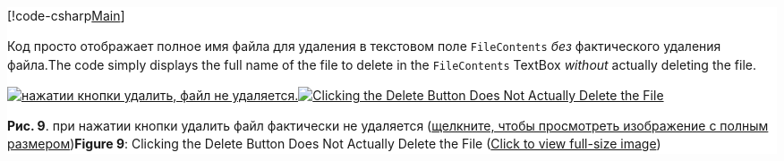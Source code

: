 [!code-csharp[Main](user-based-authorization-cs/samples/sample13.cs)]

<span data-ttu-id="29979-349">Код просто отображает полное имя файла для удаления в текстовом поле `FileContents` *без* фактического удаления файла.</span><span class="sxs-lookup"><span data-stu-id="29979-349">The code simply displays the full name of the file to delete in the `FileContents` TextBox *without* actually deleting the file.</span></span>

<span data-ttu-id="29979-350">[![нажатии кнопки удалить, файл не удаляется.](user-based-authorization-cs/_static/image26.png)](user-based-authorization-cs/_static/image25.png)</span><span class="sxs-lookup"><span data-stu-id="29979-350">[![Clicking the Delete Button Does Not Actually Delete the File](user-based-authorization-cs/_static/image26.png)](user-based-authorization-cs/_static/image25.png)</span></span>

<span data-ttu-id="29979-351">**Рис. 9**. при нажатии кнопки удалить файл фактически не удаляется ([щелкните, чтобы просмотреть изображение с полным размером](user-based-authorization-cs/_static/image27.png))</span><span class="sxs-lookup"><span data-stu-id="29979-351">**Figure 9**: Clicking the Delete Button Does Not Actually Delete the File  ([Click to view full-size image](user-based-authorization-cs/_static/image27.png))</span></span>

